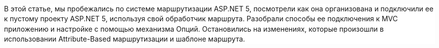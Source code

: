 В этой статье, мы пробежались по системе маршрутизации ASP.NET 5, посмотрели как она организована и подключили ее к пустому проекту ASP.NET 5, используя свой обработчик маршрута. Разобрали способы ее подключения к MVC приложению и настройке с помощью механизма Опций. Остановились на изменениях, которые произошли в использовании Attribute-Based маршрутизации и шаблоне маршрута.